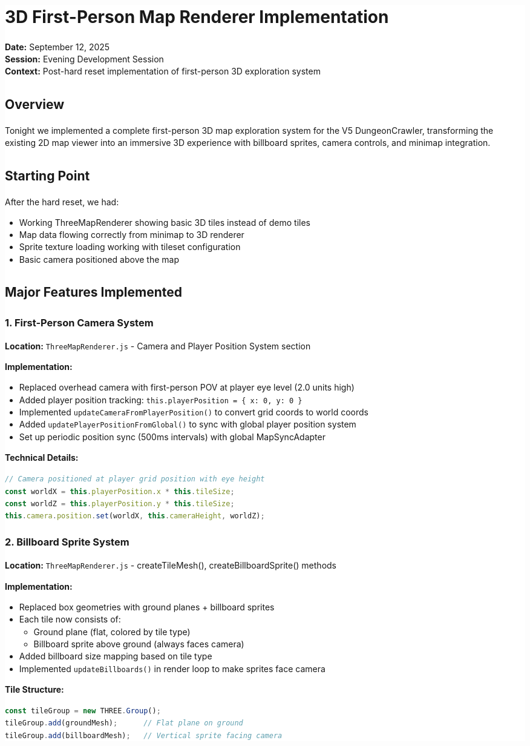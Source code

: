 # 3D First-Person Map Renderer Implementation
**Date:** September 12, 2025  
**Session:** Evening Development Session  
**Context:** Post-hard reset implementation of first-person 3D exploration system

## Overview
Tonight we implemented a complete first-person 3D map exploration system for the V5 DungeonCrawler, transforming the existing 2D map viewer into an immersive 3D experience with billboard sprites, camera controls, and minimap integration.

## Starting Point
After the hard reset, we had:
- Working ThreeMapRenderer showing basic 3D tiles instead of demo tiles
- Map data flowing correctly from minimap to 3D renderer
- Sprite texture loading working with tileset configuration
- Basic camera positioned above the map

## Major Features Implemented

### 1. First-Person Camera System
**Location:** `ThreeMapRenderer.js` - Camera and Player Position System section

**Implementation:**
- Replaced overhead camera with first-person POV at player eye level (2.0 units high)
- Added player position tracking: `this.playerPosition = { x: 0, y: 0 }`
- Implemented `updateCameraFromPlayerPosition()` to convert grid coords to world coords
- Added `updatePlayerPositionFromGlobal()` to sync with global player position system
- Set up periodic position sync (500ms intervals) with global MapSyncAdapter

**Technical Details:**
```javascript
// Camera positioned at player grid position with eye height
const worldX = this.playerPosition.x * this.tileSize;
const worldZ = this.playerPosition.y * this.tileSize;
this.camera.position.set(worldX, this.cameraHeight, worldZ);
```

### 2. Billboard Sprite System
**Location:** `ThreeMapRenderer.js` - createTileMesh(), createBillboardSprite() methods

**Implementation:**
- Replaced box geometries with ground planes + billboard sprites
- Each tile now consists of:
  - Ground plane (flat, colored by tile type)
  - Billboard sprite above ground (always faces camera)
- Added billboard size mapping based on tile type
- Implemented `updateBillboards()` in render loop to make sprites face camera

**Tile Structure:**
```javascript
const tileGroup = new THREE.Group();
tileGroup.add(groundMesh);      // Flat plane on ground
tileGroup.add(billboardMesh);   // Vertical sprite facing camera
```
